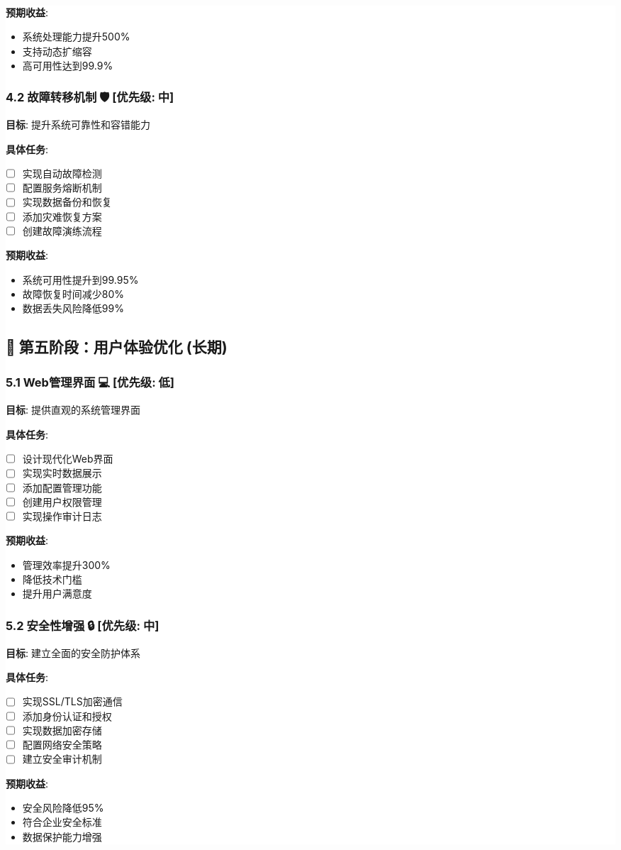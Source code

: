 **预期收益**:
- 系统处理能力提升500%
- 支持动态扩缩容
- 高可用性达到99.9%

### 4.2 故障转移机制 🛡️ **[优先级: 中]**

**目标**: 提升系统可靠性和容错能力

**具体任务**:
- [ ] 实现自动故障检测
- [ ] 配置服务熔断机制
- [ ] 实现数据备份和恢复
- [ ] 添加灾难恢复方案
- [ ] 创建故障演练流程

**预期收益**:
- 系统可用性提升到99.95%
- 故障恢复时间减少80%
- 数据丢失风险降低99%

## 🎨 第五阶段：用户体验优化 (长期)

### 5.1 Web管理界面 💻 **[优先级: 低]**

**目标**: 提供直观的系统管理界面

**具体任务**:
- [ ] 设计现代化Web界面
- [ ] 实现实时数据展示
- [ ] 添加配置管理功能
- [ ] 创建用户权限管理
- [ ] 实现操作审计日志

**预期收益**:
- 管理效率提升300%
- 降低技术门槛
- 提升用户满意度

### 5.2 安全性增强 🔒 **[优先级: 中]**

**目标**: 建立全面的安全防护体系

**具体任务**:
- [ ] 实现SSL/TLS加密通信
- [ ] 添加身份认证和授权
- [ ] 实现数据加密存储
- [ ] 配置网络安全策略
- [ ] 建立安全审计机制

**预期收益**:
- 安全风险降低95%
- 符合企业安全标准
- 数据保护能力增强

